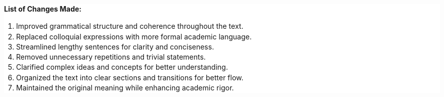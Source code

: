 
**List of Changes Made:**

1. Improved grammatical structure and coherence throughout the text.
2. Replaced colloquial expressions with more formal academic language.
3. Streamlined lengthy sentences for clarity and conciseness.
4. Removed unnecessary repetitions and trivial statements.
5. Clarified complex ideas and concepts for better understanding.
6. Organized the text into clear sections and transitions for better flow.
7. Maintained the original meaning while enhancing academic rigor.
